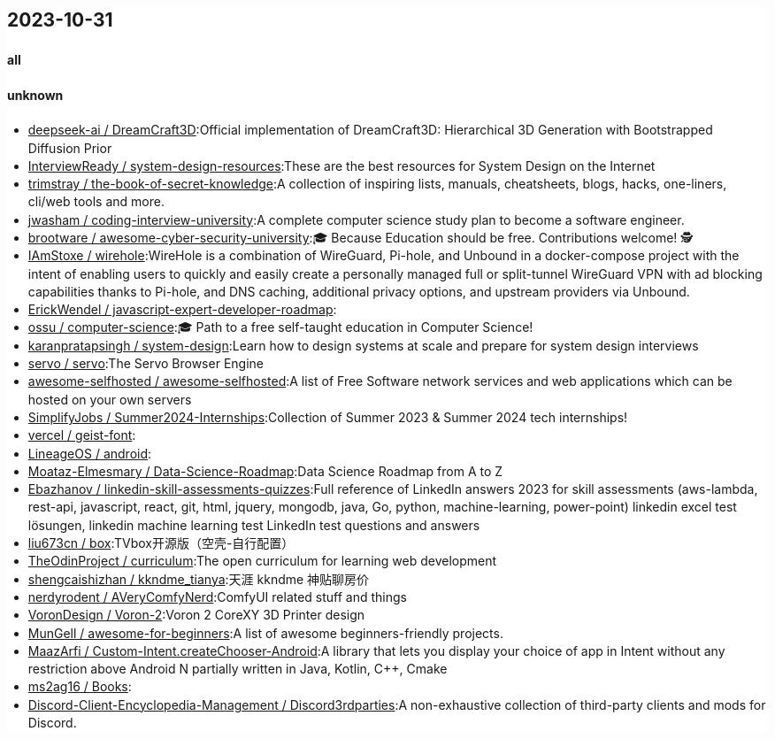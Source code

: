 ## 2023-10-31

#### all

#### unknown
* [deepseek-ai / DreamCraft3D](https://github.com/deepseek-ai/DreamCraft3D):Official implementation of DreamCraft3D: Hierarchical 3D Generation with Bootstrapped Diffusion Prior
* [InterviewReady / system-design-resources](https://github.com/InterviewReady/system-design-resources):These are the best resources for System Design on the Internet
* [trimstray / the-book-of-secret-knowledge](https://github.com/trimstray/the-book-of-secret-knowledge):A collection of inspiring lists, manuals, cheatsheets, blogs, hacks, one-liners, cli/web tools and more.
* [jwasham / coding-interview-university](https://github.com/jwasham/coding-interview-university):A complete computer science study plan to become a software engineer.
* [brootware / awesome-cyber-security-university](https://github.com/brootware/awesome-cyber-security-university):🎓 Because Education should be free. Contributions welcome! 🕵️
* [IAmStoxe / wirehole](https://github.com/IAmStoxe/wirehole):WireHole is a combination of WireGuard, Pi-hole, and Unbound in a docker-compose project with the intent of enabling users to quickly and easily create a personally managed full or split-tunnel WireGuard VPN with ad blocking capabilities thanks to Pi-hole, and DNS caching, additional privacy options, and upstream providers via Unbound.
* [ErickWendel / javascript-expert-developer-roadmap](https://github.com/ErickWendel/javascript-expert-developer-roadmap):
* [ossu / computer-science](https://github.com/ossu/computer-science):🎓 Path to a free self-taught education in Computer Science!
* [karanpratapsingh / system-design](https://github.com/karanpratapsingh/system-design):Learn how to design systems at scale and prepare for system design interviews
* [servo / servo](https://github.com/servo/servo):The Servo Browser Engine
* [awesome-selfhosted / awesome-selfhosted](https://github.com/awesome-selfhosted/awesome-selfhosted):A list of Free Software network services and web applications which can be hosted on your own servers
* [SimplifyJobs / Summer2024-Internships](https://github.com/SimplifyJobs/Summer2024-Internships):Collection of Summer 2023 & Summer 2024 tech internships!
* [vercel / geist-font](https://github.com/vercel/geist-font):
* [LineageOS / android](https://github.com/LineageOS/android):
* [Moataz-Elmesmary / Data-Science-Roadmap](https://github.com/Moataz-Elmesmary/Data-Science-Roadmap):Data Science Roadmap from A to Z
* [Ebazhanov / linkedin-skill-assessments-quizzes](https://github.com/Ebazhanov/linkedin-skill-assessments-quizzes):Full reference of LinkedIn answers 2023 for skill assessments (aws-lambda, rest-api, javascript, react, git, html, jquery, mongodb, java, Go, python, machine-learning, power-point) linkedin excel test lösungen, linkedin machine learning test LinkedIn test questions and answers
* [liu673cn / box](https://github.com/liu673cn/box):TVbox开源版（空壳-自行配置）
* [TheOdinProject / curriculum](https://github.com/TheOdinProject/curriculum):The open curriculum for learning web development
* [shengcaishizhan / kkndme_tianya](https://github.com/shengcaishizhan/kkndme_tianya):天涯 kkndme 神贴聊房价
* [nerdyrodent / AVeryComfyNerd](https://github.com/nerdyrodent/AVeryComfyNerd):ComfyUI related stuff and things
* [VoronDesign / Voron-2](https://github.com/VoronDesign/Voron-2):Voron 2 CoreXY 3D Printer design
* [MunGell / awesome-for-beginners](https://github.com/MunGell/awesome-for-beginners):A list of awesome beginners-friendly projects.
* [MaazArfi / Custom-Intent.createChooser-Android](https://github.com/MaazArfi/Custom-Intent.createChooser-Android):A library that lets you display your choice of app in Intent without any restriction above Android N partially written in Java, Kotlin, C++, Cmake
* [ms2ag16 / Books](https://github.com/ms2ag16/Books):
* [Discord-Client-Encyclopedia-Management / Discord3rdparties](https://github.com/Discord-Client-Encyclopedia-Management/Discord3rdparties):A non-exhaustive collection of third-party clients and mods for Discord.
